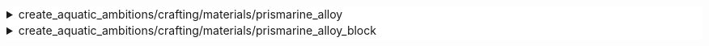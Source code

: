 
</details>

<details><summary>create_aquatic_ambitions/crafting/materials/prismarine_alloy</summary></details>

<details>
<summary>create_aquatic_ambitions/crafting/materials/prismarine_alloy_block</summary>

```diff
+{
+  type: "minecraft:crafting_shaped"
+  category: "misc"
+  key: {
+    C: {
+      item: "create_aquatic_ambitions:prismarine_alloy"
+    }
+  }
+  pattern: [
+    "CCC"
+    "CCC"
+    "CCC"
+  ]
+  result: {
+    count: 1
+    id: "create_aquatic_ambitions:prismarine_alloy_block"
+  }
+}

```
